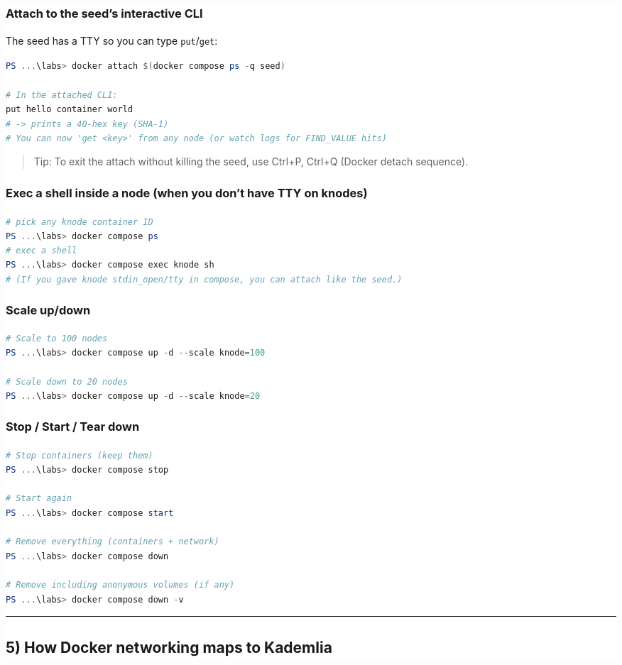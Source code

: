 ### Attach to the seed’s interactive CLI

The seed has a TTY so you can type `put`/`get`:

```powershell
PS ...\labs> docker attach $(docker compose ps -q seed)

# In the attached CLI:
put hello container world
# -> prints a 40-hex key (SHA-1)
# You can now 'get <key>' from any node (or watch logs for FIND_VALUE hits)
```

> Tip: To exit the attach without killing the seed, use Ctrl+P, Ctrl+Q (Docker detach sequence).

### Exec a shell inside a node (when you don’t have TTY on knodes)

```powershell
# pick any knode container ID
PS ...\labs> docker compose ps
# exec a shell
PS ...\labs> docker compose exec knode sh
# (If you gave knode stdin_open/tty in compose, you can attach like the seed.)
```

### Scale up/down

```powershell
# Scale to 100 nodes
PS ...\labs> docker compose up -d --scale knode=100

# Scale down to 20 nodes
PS ...\labs> docker compose up -d --scale knode=20
```

### Stop / Start / Tear down

```powershell
# Stop containers (keep them)
PS ...\labs> docker compose stop

# Start again
PS ...\labs> docker compose start

# Remove everything (containers + network)
PS ...\labs> docker compose down

# Remove including anonymous volumes (if any)
PS ...\labs> docker compose down -v
```

---

## 5) How Docker networking maps to Kademlia
